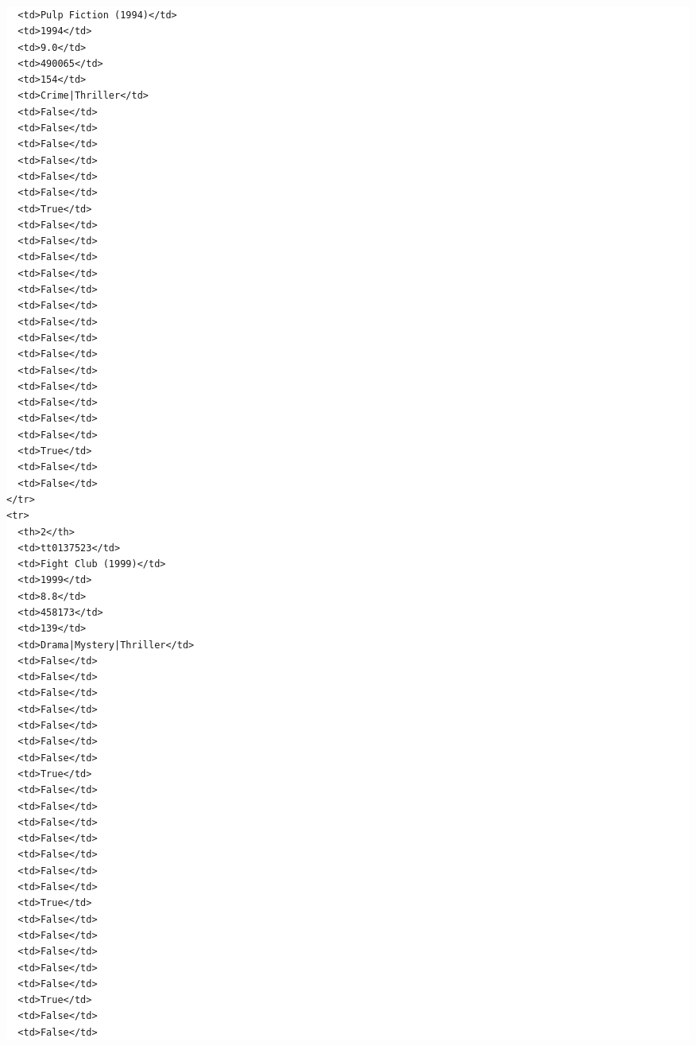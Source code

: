       <td>Pulp Fiction (1994)</td>
      <td>1994</td>
      <td>9.0</td>
      <td>490065</td>
      <td>154</td>
      <td>Crime|Thriller</td>
      <td>False</td>
      <td>False</td>
      <td>False</td>
      <td>False</td>
      <td>False</td>
      <td>False</td>
      <td>True</td>
      <td>False</td>
      <td>False</td>
      <td>False</td>
      <td>False</td>
      <td>False</td>
      <td>False</td>
      <td>False</td>
      <td>False</td>
      <td>False</td>
      <td>False</td>
      <td>False</td>
      <td>False</td>
      <td>False</td>
      <td>False</td>
      <td>True</td>
      <td>False</td>
      <td>False</td>
    </tr>
    <tr>
      <th>2</th>
      <td>tt0137523</td>
      <td>Fight Club (1999)</td>
      <td>1999</td>
      <td>8.8</td>
      <td>458173</td>
      <td>139</td>
      <td>Drama|Mystery|Thriller</td>
      <td>False</td>
      <td>False</td>
      <td>False</td>
      <td>False</td>
      <td>False</td>
      <td>False</td>
      <td>False</td>
      <td>True</td>
      <td>False</td>
      <td>False</td>
      <td>False</td>
      <td>False</td>
      <td>False</td>
      <td>False</td>
      <td>False</td>
      <td>True</td>
      <td>False</td>
      <td>False</td>
      <td>False</td>
      <td>False</td>
      <td>False</td>
      <td>True</td>
      <td>False</td>
      <td>False</td>
